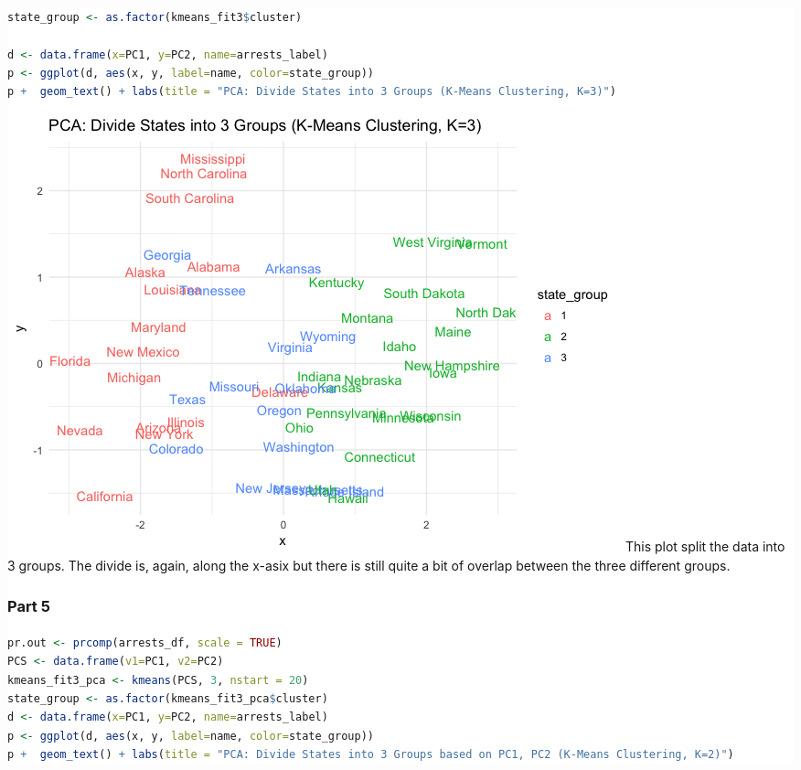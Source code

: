 ``` r
state_group <- as.factor(kmeans_fit3$cluster)

d <- data.frame(x=PC1, y=PC2, name=arrests_label)
p <- ggplot(d, aes(x, y, label=name, color=state_group))
p +  geom_text() + labs(title = "PCA: Divide States into 3 Groups (K-Means Clustering, K=3)")
```

![](PS9_files/figure-markdown_github/unnamed-chunk-14-3.png) This plot split the data into 3 groups. The divide is, again, along the x-asix but there is still quite a bit of overlap between the three different groups.

### Part 5

``` r
pr.out <- prcomp(arrests_df, scale = TRUE)
PCS <- data.frame(v1=PC1, v2=PC2)
kmeans_fit3_pca <- kmeans(PCS, 3, nstart = 20)
state_group <- as.factor(kmeans_fit3_pca$cluster)
d <- data.frame(x=PC1, y=PC2, name=arrests_label)
p <- ggplot(d, aes(x, y, label=name, color=state_group))
p +  geom_text() + labs(title = "PCA: Divide States into 3 Groups based on PC1, PC2 (K-Means Clustering, K=2)")
```
